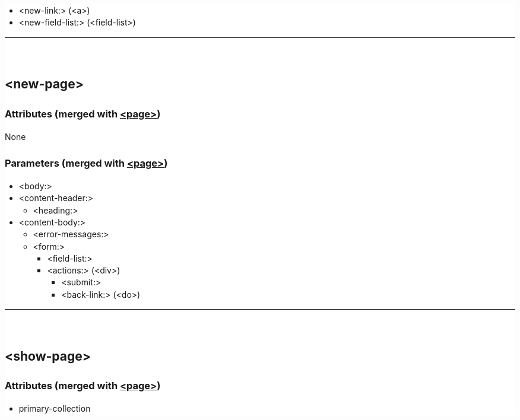 <ul><li>&lt;new-link:&gt; (&lt;a&gt;)
</li>
<li>&lt;new-field-list:&gt; (&lt;field-list&gt;)
</li>
</ul></li>
</ul>


---

<a name="new-page">&nbsp;</a>
##  &lt;new-page&gt;



### Attributes (merged with [&lt;page&gt;](#page))

None

### Parameters (merged with [&lt;page&gt;](#page))

<ul><li>&lt;body:&gt;
</li>
<li>&lt;content-header:&gt;
<ul><li>&lt;heading:&gt;
</li>
</ul></li>
<li>&lt;content-body:&gt;
<ul><li>&lt;error-messages:&gt;
</li>
<li>&lt;form:&gt;
<ul><li>&lt;field-list:&gt;
</li>
<li>&lt;actions:&gt; (&lt;div&gt;)
<ul><li>&lt;submit:&gt;
</li>
<li>&lt;back-link:&gt; (&lt;do&gt;)
</li>
</ul></li>
</ul></li>
</ul></li>
</ul>


---

<a name="show-page">&nbsp;</a>
##  &lt;show-page&gt;



### Attributes (merged with [&lt;page&gt;](#page))

 * primary-collection
